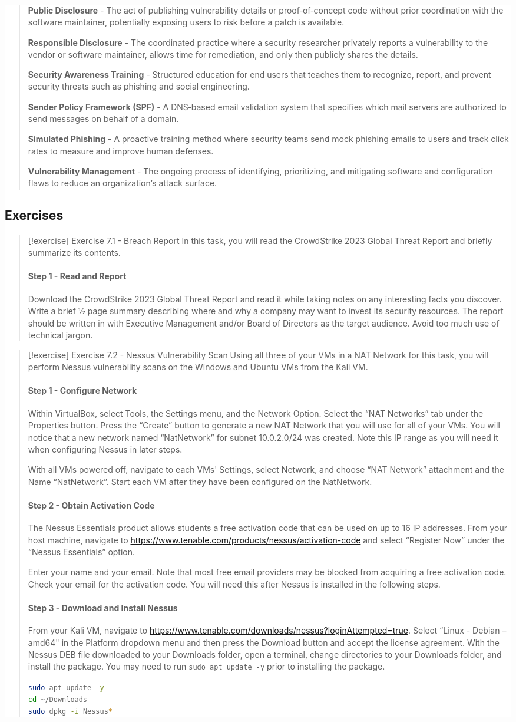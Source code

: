 >
>**Public Disclosure** - The act of publishing vulnerability details or proof‐of‐concept code without prior coordination with the software maintainer, potentially exposing users to risk before a patch is available.
>
>**Responsible Disclosure** - The coordinated practice where a security researcher privately reports a vulnerability to the vendor or software maintainer, allows time for remediation, and only then publicly shares the details.
>
>**Security Awareness Training** - Structured education for end users that teaches them to recognize, report, and prevent security threats such as phishing and social engineering.
>
>**Sender Policy Framework (SPF)** - A DNS‐based email validation system that specifies which mail servers are authorized to send messages on behalf of a domain.
>
>**Simulated Phishing** - A proactive training method where security teams send mock phishing emails to users and track click rates to measure and improve human defenses.
>
>**Vulnerability Management** - The ongoing process of identifying, prioritizing, and mitigating software and configuration flaws to reduce an organization’s attack surface.

## Exercises
> [!exercise] Exercise 7.1 - Breach Report
> In this task, you will read the CrowdStrike 2023 Global Threat Report and briefly summarize its contents. 
> #### Step 1 - Read and Report
> Download the CrowdStrike 2023 Global Threat Report and read it while taking notes on any interesting facts you discover.  Write a brief ½ page summary describing where and why a company may want to invest its security resources.  The report should be written in with Executive Management and/or Board of Directors as the target audience.  Avoid too much use of technical jargon. 


> [!exercise] Exercise 7.2 - Nessus Vulnerability Scan
> Using all three of your VMs in a NAT Network for this task, you will perform Nessus vulnerability scans on the Windows and Ubuntu VMs from the Kali VM. 
> 
> #### Step 1 - Configure Network
> Within VirtualBox, select Tools, the Settings menu, and the Network Option.  Select the “NAT Networks” tab under the Properties button.  Press the “Create” button to generate a new NAT Network that you will use for all of your VMs.  You will notice that a new network named “NatNetwork” for subnet 10.0.2.0/24 was created.  Note this IP range as you will need it when configuring Nessus in later steps.  
> 
> With all VMs powered off, navigate to each VMs' Settings, select Network, and choose “NAT Network” attachment and the Name “NatNetwork”.  Start each VM after they have been configured on the NatNetwork. 
> #### Step 2 - Obtain Activation Code
> The Nessus Essentials product allows students a free activation code that can be used on up to 16 IP addresses.  From your host machine, navigate to https://www.tenable.com/products/nessus/activation-code and select “Register Now” under the “Nessus Essentials” option.   
> 
> Enter your name and your email.  Note that most free email providers may be blocked from acquiring a free activation code.  Check your email for the activation code.  You will need this after Nessus is installed in the following steps. 
> #### Step 3 - Download and Install Nessus
> From your Kali VM, navigate to https://www.tenable.com/downloads/nessus?loginAttempted=true.  Select “Linux - Debian – amd64" in the Platform dropdown menu and then press the Download button and accept the license agreement.  With the Nessus DEB file downloaded to your Downloads folder, open a terminal, change directories to your Downloads folder, and install the package.  You may need to run `sudo apt update -y` prior to installing the package. 
> ```bash
> sudo apt update -y 
> cd ~/Downloads 
> sudo dpkg -i Nessus* 

[^2]: NSA bought Hacking tools from 'Vupen', a French based zero-day Exploit Seller; September 18 2013; Mohit Kumar, The Hacker News; https://thehackernews.com/2013/09/nsa-bought-hacking-tools-from-vupen.html
[^3]: There Are Too Many Damn Honeypots; February 2, 2024; Jacob Baines; https://vulncheck.com/blog/too-many-honeypots